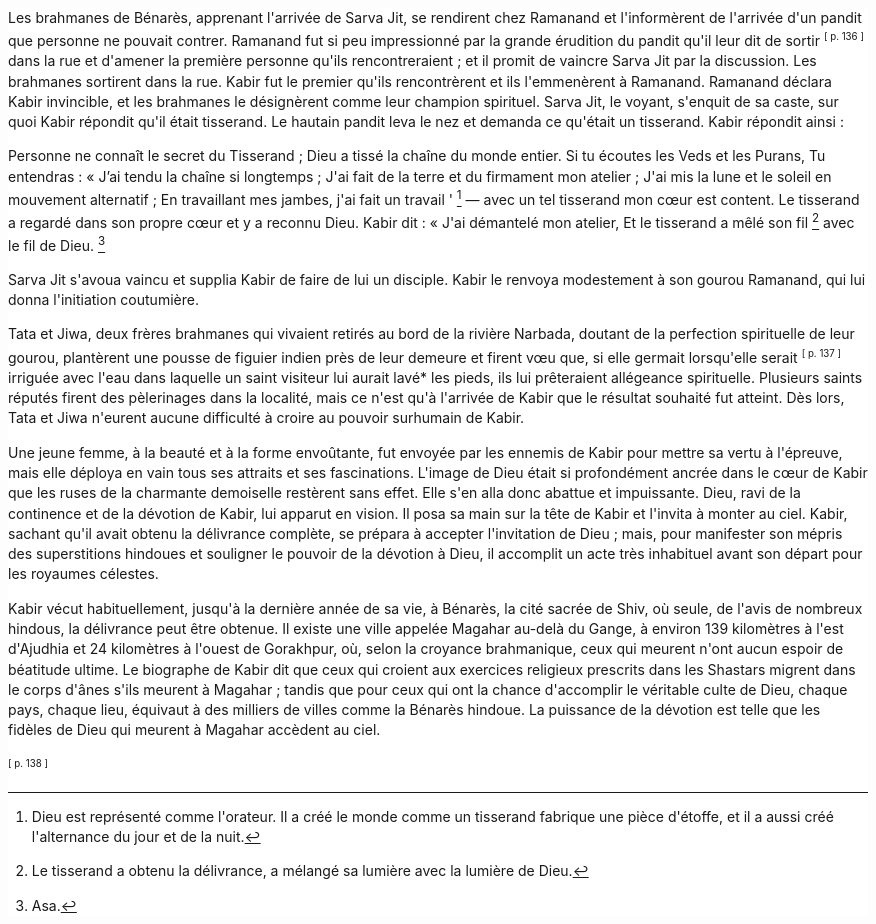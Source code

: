 Les brahmanes de Bénarès, apprenant l'arrivée de Sarva Jit, se rendirent chez Ramanand et l'informèrent de l'arrivée d'un pandit que personne ne pouvait contrer. Ramanand fut si peu impressionné par la grande érudition du pandit qu'il leur dit de sortir <span id="p136"><sup><small>[ p. 136 ]</small></sup></span> dans la rue et d'amener la première personne qu'ils rencontreraient ; et il promit de vaincre Sarva Jit par la discussion. Les brahmanes sortirent dans la rue. Kabir fut le premier qu'ils rencontrèrent et ils l'emmenèrent à Ramanand. Ramanand déclara Kabir invincible, et les brahmanes le désignèrent comme leur champion spirituel. Sarva Jit, le voyant, s'enquit de sa caste, sur quoi Kabir répondit qu'il était tisserand. Le hautain pandit leva le nez et demanda ce qu'était un tisserand. Kabir répondit ainsi :

Personne ne connaît le secret du Tisserand ;
Dieu a tissé la chaîne du monde entier.
Si tu écoutes les Veds et les Purans,
Tu entendras : « J’ai tendu la chaîne si longtemps ;
J'ai fait de la terre et du firmament mon atelier ;
J'ai mis la lune et le soleil en mouvement alternatif ;
En travaillant mes jambes, j'ai fait un travail ' [^25] — avec un tel tisserand mon cœur est content.
Le tisserand a regardé dans son propre cœur et y a reconnu Dieu.
Kabir dit : « J'ai démantelé mon atelier,
Et le tisserand a mêlé son fil [^26] avec le fil de Dieu. [^27]

Sarva Jit s'avoua vaincu et supplia Kabir de faire de lui un disciple. Kabir le renvoya modestement à son gourou Ramanand, qui lui donna l'initiation coutumière.

Tata et Jiwa, deux frères brahmanes qui vivaient retirés au bord de la rivière Narbada, doutant de la perfection spirituelle de leur gourou, plantèrent une pousse de figuier indien près de leur demeure et firent vœu que, si elle germait lorsqu'elle serait <span id="p137"><sup><small>[ p. 137 ]</small></sup></span> irriguée avec l'eau dans laquelle un saint visiteur lui aurait lavé* les pieds, ils lui prêteraient allégeance spirituelle. Plusieurs saints réputés firent des pèlerinages dans la localité, mais ce n'est qu'à l'arrivée de Kabir que le résultat souhaité fut atteint. Dès lors, Tata et Jiwa n'eurent aucune difficulté à croire au pouvoir surhumain de Kabir.

Une jeune femme, à la beauté et à la forme envoûtante, fut envoyée par les ennemis de Kabir pour mettre sa vertu à l'épreuve, mais elle déploya en vain tous ses attraits et ses fascinations. L'image de Dieu était si profondément ancrée dans le cœur de Kabir que les ruses de la charmante demoiselle restèrent sans effet. Elle s'en alla donc abattue et impuissante. Dieu, ravi de la continence et de la dévotion de Kabir, lui apparut en vision. Il posa sa main sur la tête de Kabir et l'invita à monter au ciel. Kabir, sachant qu'il avait obtenu la délivrance complète, se prépara à accepter l'invitation de Dieu ; mais, pour manifester son mépris des superstitions hindoues et souligner le pouvoir de la dévotion à Dieu, il accomplit un acte très inhabituel avant son départ pour les royaumes célestes.

Kabir vécut habituellement, jusqu'à la dernière année de sa vie, à Bénarès, la cité sacrée de Shiv, où seule, de l'avis de nombreux hindous, la délivrance peut être obtenue. Il existe une ville appelée Magahar au-delà du Gange, à environ 139 kilomètres à l'est d'Ajudhia et 24 kilomètres à l'ouest de Gorakhpur, où, selon la croyance brahmanique, ceux qui meurent n'ont aucun espoir de béatitude ultime. Le biographe de Kabir dit que ceux qui croient aux exercices religieux prescrits dans les Shastars migrent dans le corps d'ânes s'ils meurent à Magahar ; tandis que pour ceux qui ont la chance d'accomplir le véritable culte de Dieu, chaque pays, chaque lieu, équivaut à des milliers de villes comme la Bénarès hindoue. La puissance de la dévotion est telle que les fidèles de Dieu qui meurent à Magahar accèdent au ciel.

<span id="p138"><sup><small>[ p. 138 ]</small></sup></span>


[^1]: Pour de nombreux détails de ce récit sur Kablr, l'auteur doit son ouvrage au _Kabir Kasauti_ de feu Lahina Singh de Panjor, dans l'État de Patiala, au _Kabir Manshur_ de Sadhu Paramanand (hindi), au _Kavi Charitar_ (gujarati), au _Bharat Khanda cha Aravachin Kosh_ et au Bhakta Vijay de Mahipati (marathi). L'auteur remercie également M. G. H. Radice, de la fonction publique indienne, pour son aide précieuse.
[^2]: Ceci est en quelque sorte une imitation des expressions attribuées à Krishan, dans la Bhagavad Gita.
[^3]: Dans ce verset, Kabir donne dans l'original trois noms sanskrits différents pour Dieu.
[^4]: Ceci est dit ironiquement. Le nom Mukand s'applique également à Dieu.
[^5]: Là où les pâturages étaient bons. C'est-à-dire que, bien que portant le nom de Mukand, tu es incapable de me sauver.
[^6]: Asa.
[^7]: Il y a une histoire dans le _Bhagat Mal_ de Nabhaji qui prétend décrire la manière dont Kabir est devenu le disciple de Ramanand, mais comme elle est désobligeante envers le caractère des deux saints, elle est omise ici.
[^8]: Qui a inventé leurs différentes religions ?
[^9]: Les musulmans racontent une histoire fantaisiste concernant l'origine de la circoncision par Abraham. Il avait deux épouses, et l'une d'elles exigea de lui la promesse de ne pas approcher l'autre sous peine de mort. Il rompit sa promesse, mais sa femme préférée, maîtrisant sa colère, se déclara satisfaite de sa circoncision au lieu de la décapitation qui avait été stipulée.
[^10]: Étant incirconcise, elle n'est pas musulmane.
[^11]: Asa.
[^12]: _Kori_, également traduit par tisserand.
[^13]: La mère de Kabir était musulmane, et il n'était certainement pas habituel parmi son peuple de prononcer le mot hindou pour Dieu.
[^14]: _Nipute_. Littéralement : un homme sans fils, qui n'a personne pour qui travailler et est donc paresseux. Ce mot est souvent utilisé comme injure par certaines femmes indiennes.
[^15]: La mère de Kabir cherchait à rallier à sa cause toutes ses relations féminines.
[^16]: Littéralement — nos sept fils, probablement en référence aux sept couleurs.
[^17]: _Sant_ dans l'original,
[^18]: Appelés Sanda et Marka, descendants de Brahma.
[^19]: Il est habituel pour les hindous de vénérer leurs ancêtres. La phrase est également traduite ainsi : Prahlad a rejeté les conseils de son tuteur et de son père.
[^20]: Bilawal.
[^21]: _Kabir Kasauti._
[^22]: Dans le _Bhagat Mal_ de Nabhaji, il est dit que Kabir fit semblant d'être ivre et fit le tour de la ville avec son bras autour du cou d'une courtisane.
[^23]: Le coussin turiya dans lequel la délivrance est obtenue. Gaund.
[^24]: C'est-à-dire que je ne peux pas contraindre Dieu à me chérir. Gauri.
[^25]: Dieu est représenté comme l'orateur. Il a créé le monde comme un tisserand fabrique une pièce d'étoffe, et il a aussi créé l'alternance du jour et de la nuit.
[^26]: Le tisserand a obtenu la délivrance, a mélangé sa lumière avec la lumière de Dieu.
[^27]: Asa.
[^28]: Bénarès, où le culte de Shiv prévaut particulièrement.
[^29]: Certains comprennent Brihaspati, le professeur des dieux.
[^30]: Ganesh, dit-on, s'efforce de faire mourir tous ceux qui, à Bénarès, ont visité ce lieu de pèlerinage hindou. Shiv murmurerait son tarak mantar, ou formule d'adieu, « Ram, Ram » (Dieu, Dieu), à l'oreille du mourant. L'idée est que Shiv est également un adorateur de Ram et recommande à ses amis la protection de ce dieu.
[^31]: Gauri.
[^32]: Kabir désirait l'absorption en Dieu, et non le ciel où il serait à nouveau sujet à la transmigration.
[^33]: Ramkali.
[^34]: Le professeur HH Wilson a donné différents versets mnémotechniques qui attribuent à Kabir un âge fabuleux (Religion of the Hindus, Vol. I, pp. 71-2). Dans le B karat Khanda cha travachin Kosh, la date de la mort de Kabir est donnée comme étant l'année Saka 1370, 1448 apr. J.-C., soit vingt et un ans avant la naissance de Guru Nanak. Si l'on accepte la date donnée dans le texte, Guru Nanak avait quarante-neuf ans à la mort de Kabir.
[^35]: C'est cet homme qui a compilé les écrits de Kabir, dit-on, en Sambat 1521 (1464 après J.-C.) alors que Kabir avait soixante-six ans.